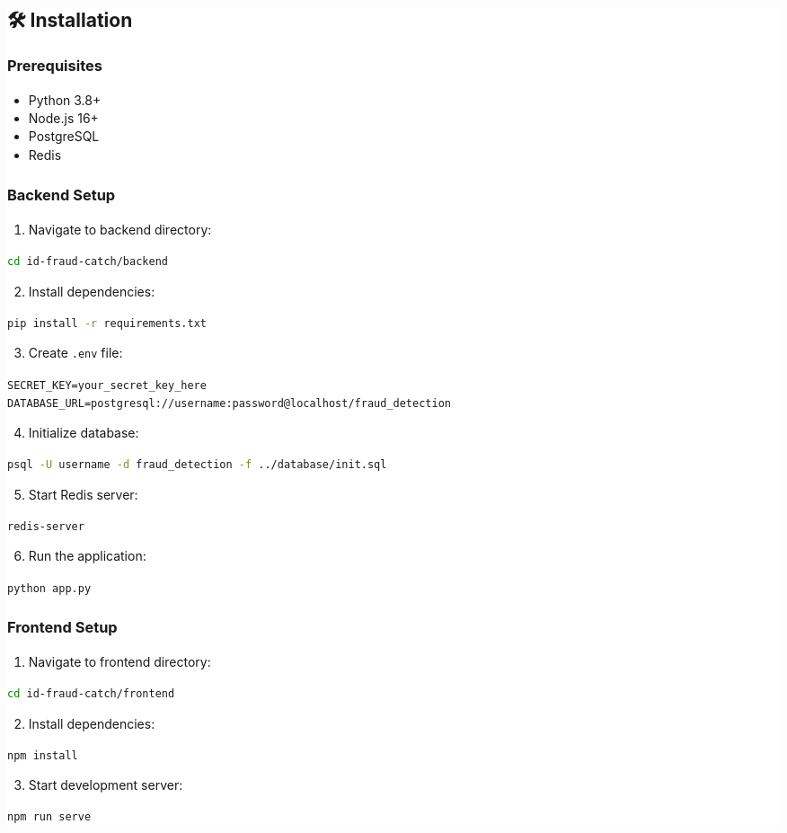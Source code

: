 ## 🛠️ Installation

### Prerequisites
- Python 3.8+
- Node.js 16+
- PostgreSQL
- Redis

### Backend Setup

1. Navigate to backend directory:
```bash
cd id-fraud-catch/backend
```

2. Install dependencies:
```bash
pip install -r requirements.txt
```

3. Create `.env` file:
```env
SECRET_KEY=your_secret_key_here
DATABASE_URL=postgresql://username:password@localhost/fraud_detection
```

4. Initialize database:
```bash
psql -U username -d fraud_detection -f ../database/init.sql
```

5. Start Redis server:
```bash
redis-server
```

6. Run the application:
```bash
python app.py
```

### Frontend Setup

1. Navigate to frontend directory:
```bash
cd id-fraud-catch/frontend
```

2. Install dependencies:
```bash
npm install
```

3. Start development server:
```bash
npm run serve
```
